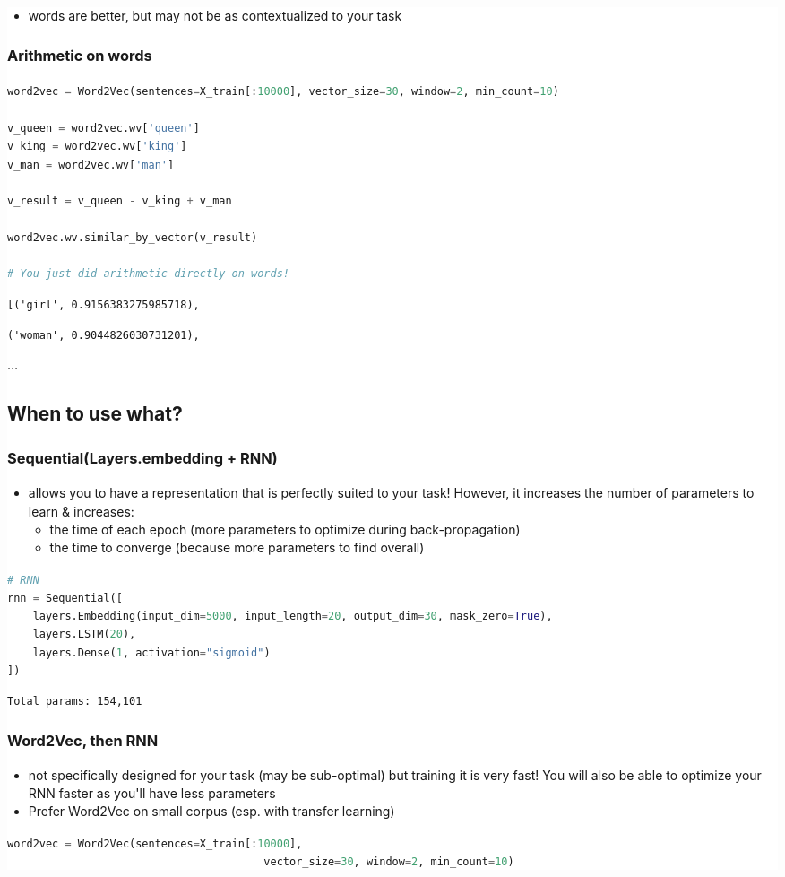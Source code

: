- words are better, but may not be as contextualized to your task

### Arithmetic on words

```python
word2vec = Word2Vec(sentences=X_train[:10000], vector_size=30, window=2, min_count=10)

v_queen = word2vec.wv['queen']
v_king = word2vec.wv['king']
v_man = word2vec.wv['man']

v_result = v_queen - v_king + v_man

word2vec.wv.similar_by_vector(v_result)

# You just did arithmetic directly on words!
```

`[('girl', 0.9156383275985718),`

 `('woman', 0.9044826030731201),`

…

## When to use what?

### Sequential(Layers.embedding + RNN)

- allows you to have a representation that is perfectly suited to your task! However, it increases the number of parameters to learn & increases:
    - the time of each epoch (more parameters to optimize during back-propagation)
    - the time to converge (because more parameters to find overall)

```python
# RNN
rnn = Sequential([
    layers.Embedding(input_dim=5000, input_length=20, output_dim=30, mask_zero=True),
    layers.LSTM(20),
    layers.Dense(1, activation="sigmoid")
])
```

`Total params: 154,101`

### Word2Vec, then RNN

- not specifically designed for your task (may be sub-optimal) but training it is very fast! You will also be able to optimize your RNN faster as you'll have less parameters
- Prefer Word2Vec on small corpus (esp. with transfer learning)

```python
word2vec = Word2Vec(sentences=X_train[:10000],
										vector_size=30, window=2, min_count=10)
```
